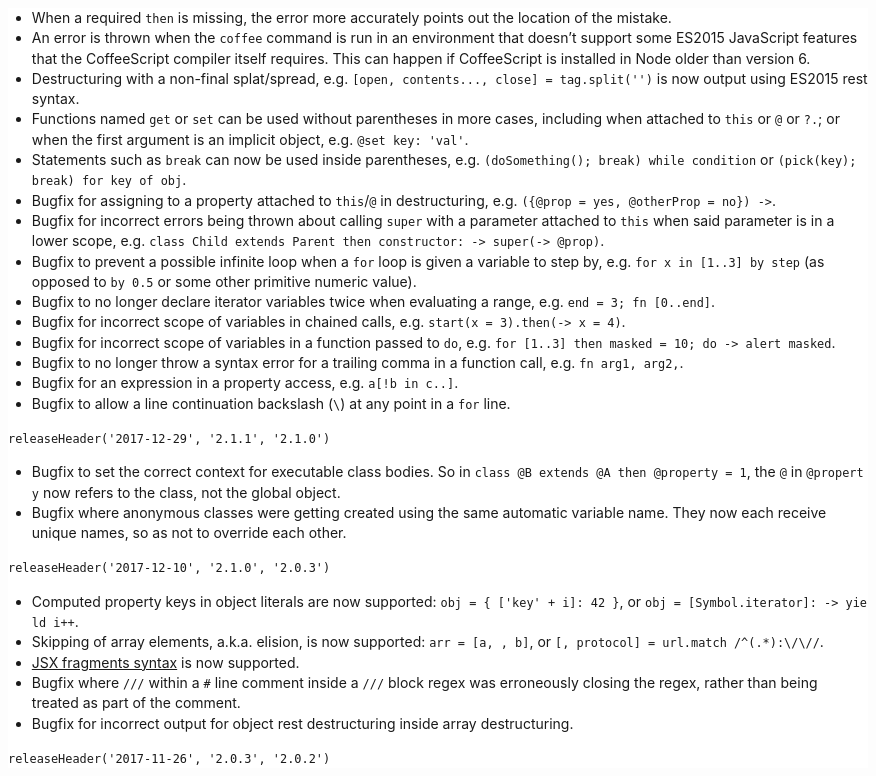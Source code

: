 *   When a required `then` is missing, the error more accurately points out the location of the mistake.
*   An error is thrown when the `coffee` command is run in an environment that doesn’t support some ES2015 JavaScript features that the CoffeeScript compiler itself requires. This can happen if CoffeeScript is installed in Node older than version 6.
*   Destructuring with a non-final splat/spread, e.g. `[open, contents..., close] = tag.split('')` is now output using ES2015 rest syntax.
*   Functions named `get` or `set` can be used without parentheses in more cases, including when attached to `this` or `@` or `?.`; or when the first argument is an implicit object, e.g. `@set key: 'val'`.
*   Statements such as `break` can now be used inside parentheses, e.g. `(doSomething(); break) while condition` or `(pick(key); break) for key of obj`.
*   Bugfix for assigning to a property attached to `this`/`@` in destructuring, e.g. `({@prop = yes, @otherProp = no}) ->`.
*   Bugfix for incorrect errors being thrown about calling `super` with a parameter attached to `this` when said parameter is in a lower scope, e.g. `class Child extends Parent then constructor: -> super(-> @prop)`.
*   Bugfix to prevent a possible infinite loop when a `for` loop is given a variable to step by, e.g. `for x in [1..3] by step` (as opposed to `by 0.5` or some other primitive numeric value).
*   Bugfix to no longer declare iterator variables twice when evaluating a range, e.g. `end = 3; fn [0..end]`.
*   Bugfix for incorrect scope of variables in chained calls, e.g. `start(x = 3).then(-> x = 4)`.
*   Bugfix for incorrect scope of variables in a function passed to `do`, e.g. `for [1..3] then masked = 10; do -> alert masked`.
*   Bugfix to no longer throw a syntax error for a trailing comma in a function call, e.g. `fn arg1, arg2,`.
*   Bugfix for an expression in a property access, e.g. `a[!b in c..]`.
*   Bugfix to allow a line continuation backslash (`\`) at any point in a `for` line.

```
releaseHeader('2017-12-29', '2.1.1', '2.1.0')
```

*   Bugfix to set the correct context for executable class bodies. So in `class @B extends @A then @property = 1`, the `@` in `@property` now refers to the class, not the global object.
*   Bugfix where anonymous classes were getting created using the same automatic variable name. They now each receive unique names, so as not to override each other.


```
releaseHeader('2017-12-10', '2.1.0', '2.0.3')
```

*   Computed property keys in object literals are now supported: `obj = { ['key' + i]: 42 }`, or `obj = [Symbol.iterator]: -> yield i++`.
*   Skipping of array elements, a.k.a. elision, is now supported: `arr = [a, , b]`, or `[, protocol] = url.match /^(.*):\/\//`.
*   [JSX fragments syntax](https://reactjs.org/blog/2017/11/28/react-v16.2.0-fragment-support.html) is now supported.
*   Bugfix where `///` within a `#` line comment inside a `///` block regex was erroneously closing the regex, rather than being treated as part of the comment.
*   Bugfix for incorrect output for object rest destructuring inside array destructuring.

```
releaseHeader('2017-11-26', '2.0.3', '2.0.2')
```
